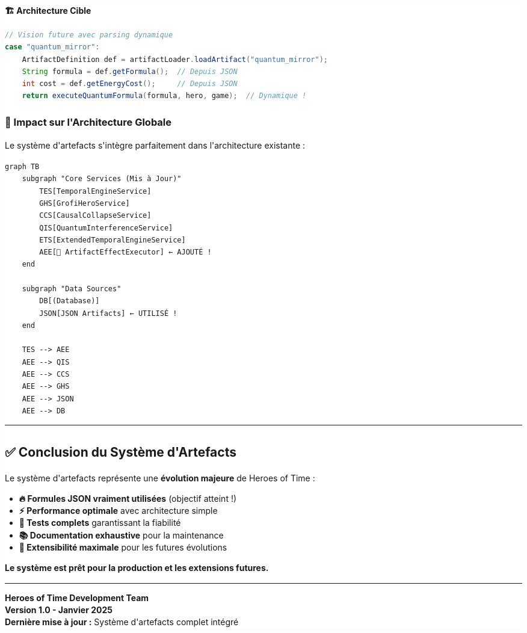 #### 🏗️ Architecture Cible
```java
// Vision future avec parsing dynamique
case "quantum_mirror":
    ArtifactDefinition def = artifactLoader.loadArtifact("quantum_mirror");
    String formula = def.getFormula();  // Depuis JSON
    int cost = def.getEnergyCost();     // Depuis JSON  
    return executeQuantumFormula(formula, hero, game);  // Dynamique !
```

### 🎯 Impact sur l'Architecture Globale

Le système d'artefacts s'intègre parfaitement dans l'architecture existante :

```mermaid
graph TB
    subgraph "Core Services (Mis à Jour)"
        TES[TemporalEngineService]
        GHS[GrofiHeroService] 
        CCS[CausalCollapseService]
        QIS[QuantumInterferenceService]
        ETS[ExtendedTemporalEngineService]
        AEE[🏺 ArtifactEffectExecutor] ← AJOUTÉ !
    end
    
    subgraph "Data Sources"
        DB[(Database)]
        JSON[JSON Artifacts] ← UTILISÉ !
    end
    
    TES --> AEE
    AEE --> QIS
    AEE --> CCS
    AEE --> GHS
    AEE --> JSON
    AEE --> DB
```

---

## ✅ Conclusion du Système d'Artefacts

Le système d'artefacts représente une **évolution majeure** de Heroes of Time :

- **🔥 Formules JSON vraiment utilisées** (objectif atteint !)
- **⚡ Performance optimale** avec architecture simple
- **🧪 Tests complets** garantissant la fiabilité  
- **📚 Documentation exhaustive** pour la maintenance
- **🚀 Extensibilité maximale** pour les futures évolutions

**Le système est prêt pour la production et les extensions futures.**

---

**Heroes of Time Development Team**  
**Version 1.0 - Janvier 2025**  
**Dernière mise à jour :** Système d'artefacts complet intégré